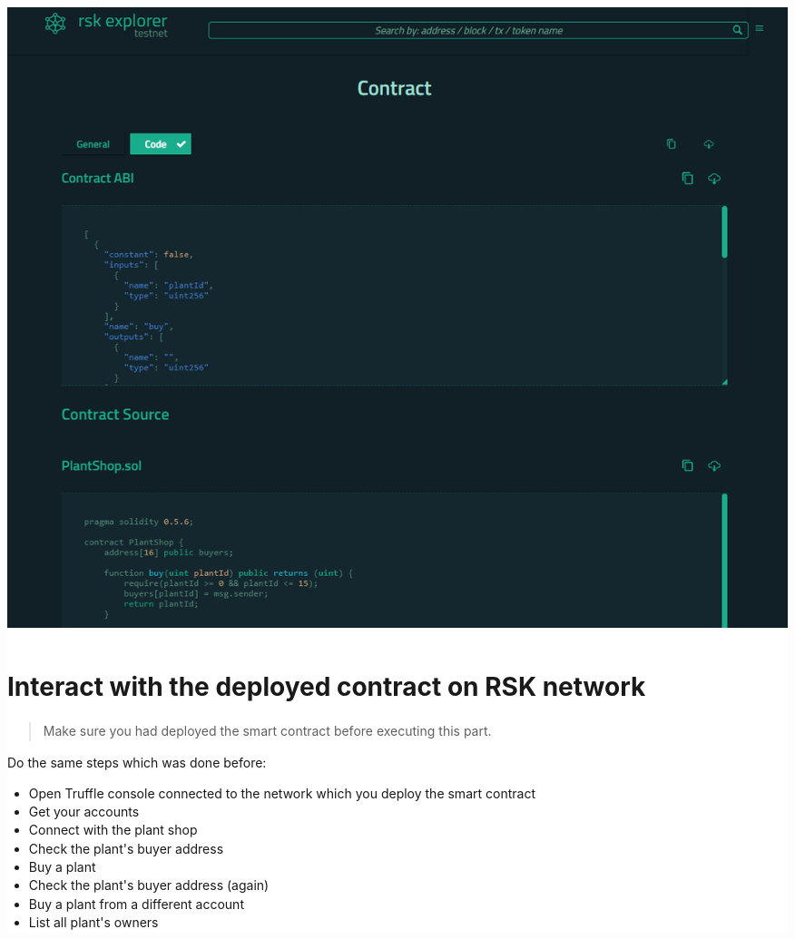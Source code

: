 ![contract code verified on explorer](/assets/img/tutorials/rsk-plant-box/image-10.png)

# Interact with the deployed contract on RSK network

> Make sure you had deployed the smart contract before executing this part.

Do the same steps which was done before:

- Open Truffle console connected to the network which you deploy the smart contract
- Get your accounts
- Connect with the plant shop
- Check the plant's buyer address
- Buy a plant
- Check the plant's buyer address (again)
- Buy a plant from a different account
- List all plant's owners

